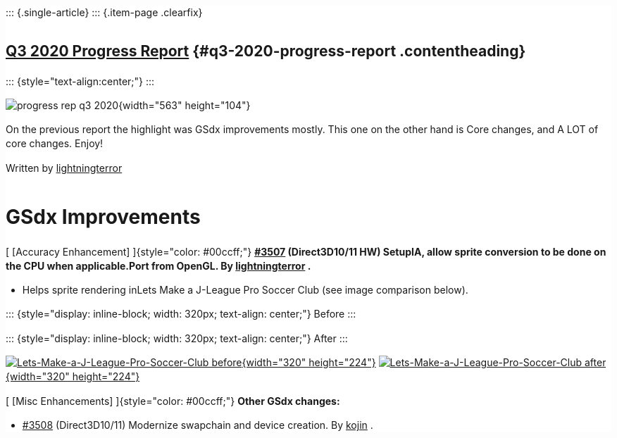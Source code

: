 ::: {.single-article}
::: {.item-page .clearfix}
## [Q3 2020 Progress Report](/296-q3-2020-progress-report.html) {#q3-2020-progress-report .contentheading}

::: {style="text-align:center;"}
:::

![progress rep q3
2020](/images/stories/frontend/progress_reports/q3-2020/q3-2020-report.png){width="563"
height="104"}

On the previous report the highlight was GSdx improvements mostly. This
one on the other hand is Core changes, and A LOT of core changes. Enjoy!

Written by
[lightningterror](https://forums.pcsx2.net/User-lightningterror)

# GSdx Improvements

[ \[Accuracy Enhancement\] ]{style="color: #00ccff;"}
**[\#3507](https://github.com/PCSX2/pcsx2/pull/3507) (Direct3D10/11 HW)
SetupIA, allow sprite conversion to be done on the CPU when
applicable.Port from OpenGL. By
[lightningterror](https://github.com/lightningterror) .**

-   Helps sprite rendering inLets Make a J-League Pro Soccer Club (see
    image comparison below).

::: {style="display: inline-block; width: 320px; text-align: center;"}
Before
:::

::: {style="display: inline-block; width: 320px; text-align: center;"}
After
:::

[![Lets-Make-a-J-League-Pro-Soccer-Club
before](/images/stories/frontend/progress_reports/q3-2020/Lets-Make-a-J-League-Pro-Soccer-Club-before-resize.png){width="320"
height="224"}](/images/stories/frontend/progress_reports/q3-2020/Lets-Make-a-J-League-Pro-Soccer-Club-before.png)
[![Lets-Make-a-J-League-Pro-Soccer-Club
after](/images/stories/frontend/progress_reports/q3-2020/Lets-Make-a-J-League-Pro-Soccer-Club-after-resize.png){width="320"
height="224"}](/images/stories/frontend/progress_reports/q3-2020/Lets-Make-a-J-League-Pro-Soccer-Club-after.png)

[ \[Misc Enhancements\] ]{style="color: #00ccff;"} **Other GSdx
changes:**

-   [\#3508](https://github.com/PCSX2/pcsx2/pull/3508) (Direct3D10/11)
    Modernize swapchain and device creation. By
    [kojin](https://github.com/tadanokojin) .
